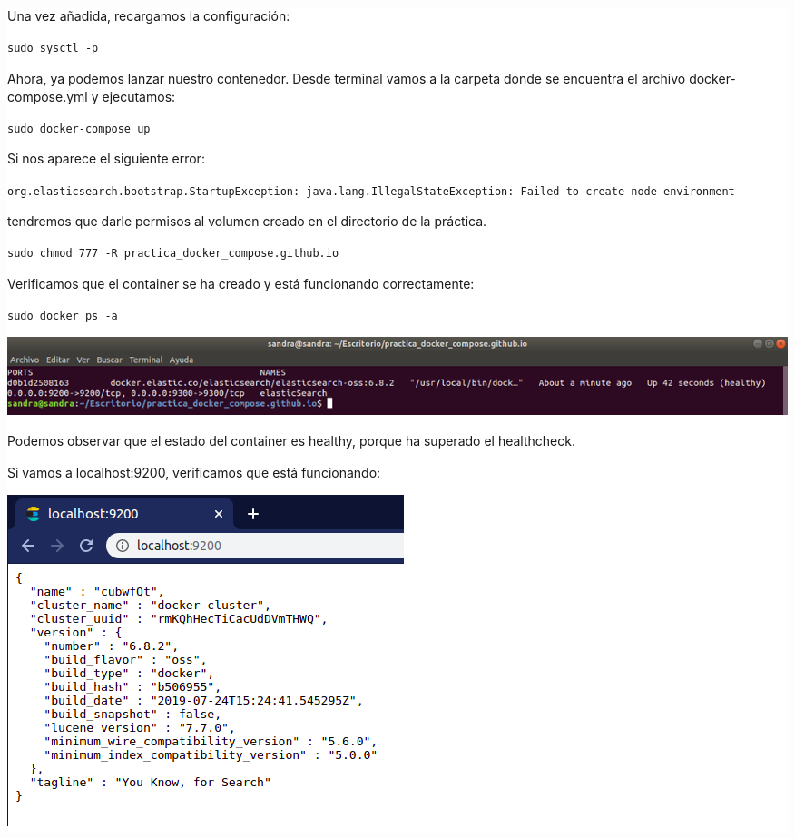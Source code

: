 Una vez añadida, recargamos la configuración:

```
sudo sysctl -p
```

Ahora, ya podemos lanzar nuestro contenedor. Desde terminal vamos a la carpeta donde se encuentra el archivo docker-compose.yml y ejecutamos:

```
sudo docker-compose up
```

Si nos aparece el siguiente error: 

```
org.elasticsearch.bootstrap.StartupException: java.lang.IllegalStateException: Failed to create node environment
```

tendremos que darle permisos al volumen creado en el directorio de la práctica.

```
sudo chmod 777 -R practica_docker_compose.github.io
```

Verificamos que el container se ha creado y está funcionando correctamente:

```
sudo docker ps -a
```

![](./img/captura24.png)

Podemos observar que el estado del container es healthy, porque ha superado el healthcheck.

Si vamos a localhost:9200, verificamos que está funcionando:

![](./img/captura1.png)
